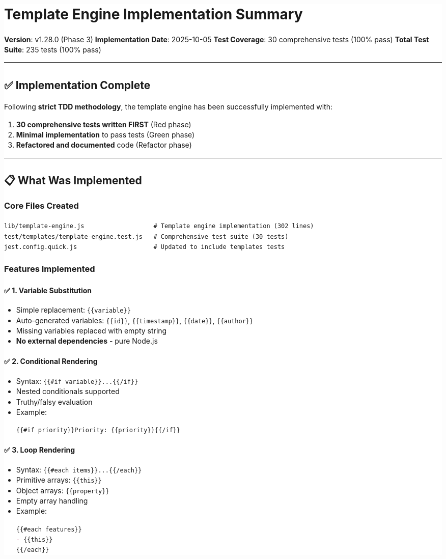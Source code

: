 # Template Engine Implementation Summary

**Version**: v1.28.0 (Phase 3)
**Implementation Date**: 2025-10-05
**Test Coverage**: 30 comprehensive tests (100% pass)
**Total Test Suite**: 235 tests (100% pass)

---

## ✅ Implementation Complete

Following **strict TDD methodology**, the template engine has been successfully implemented with:

1. **30 comprehensive tests written FIRST** (Red phase)
2. **Minimal implementation** to pass tests (Green phase)
3. **Refactored and documented** code (Refactor phase)

---

## 📋 What Was Implemented

### Core Files Created

```
lib/template-engine.js                   # Template engine implementation (302 lines)
test/templates/template-engine.test.js   # Comprehensive test suite (30 tests)
jest.config.quick.js                     # Updated to include templates tests
```

### Features Implemented

#### ✅ 1. Variable Substitution
- Simple replacement: `{{variable}}`
- Auto-generated variables: `{{id}}`, `{{timestamp}}`, `{{date}}`, `{{author}}`
- Missing variables replaced with empty string
- **No external dependencies** - pure Node.js

#### ✅ 2. Conditional Rendering
- Syntax: `{{#if variable}}...{{/if}}`
- Nested conditionals supported
- Truthy/falsy evaluation
- Example:
  ```markdown
  {{#if priority}}Priority: {{priority}}{{/if}}
  ```

#### ✅ 3. Loop Rendering
- Syntax: `{{#each items}}...{{/each}}`
- Primitive arrays: `{{this}}`
- Object arrays: `{{property}}`
- Empty array handling
- Example:
  ```markdown
  {{#each features}}
  - {{this}}
  {{/each}}
  ```
